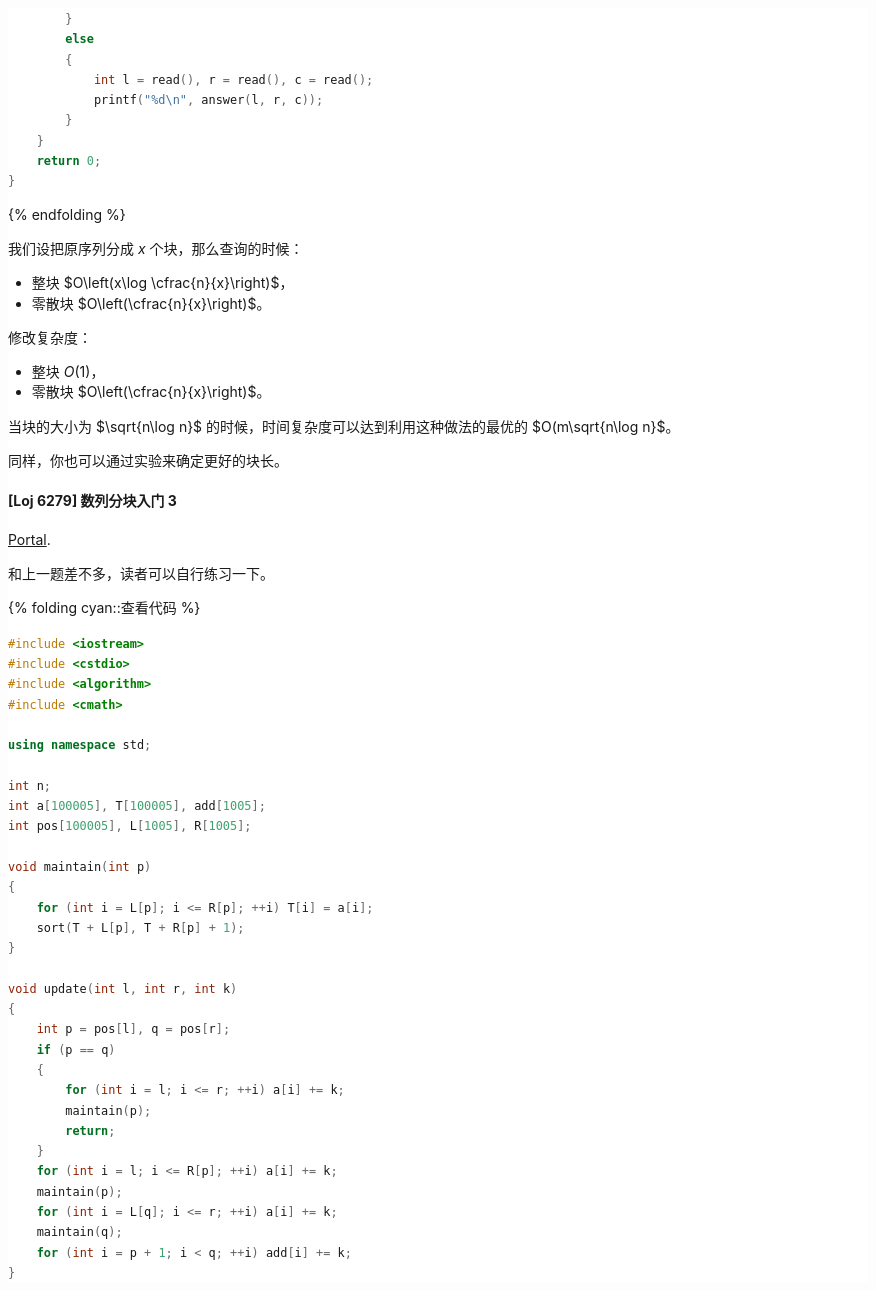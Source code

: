 ```cpp
        }
        else
        {
            int l = read(), r = read(), c = read();
            printf("%d\n", answer(l, r, c));
        }
    }
    return 0;
}
```
{% endfolding %}

我们设把原序列分成 $x$ 个块，那么查询的时候：

- 整块 $O\left(x\log \cfrac{n}{x}\right)$，
- 零散块 $O\left(\cfrac{n}{x}\right)$。

修改复杂度：

- 整块 $O(1)$，
- 零散块 $O\left(\cfrac{n}{x}\right)$。

当块的大小为 $\sqrt{n\log n}$ 的时候，时间复杂度可以达到利用这种做法的最优的 $O(m\sqrt{n\log n}$。

同样，你也可以通过实验来确定更好的块长。

#### [Loj 6279] 数列分块入门 3

[Portal](https://loj.ac/p/6279).

和上一题差不多，读者可以自行练习一下。

{% folding cyan::查看代码 %}
```cpp
#include <iostream>
#include <cstdio>
#include <algorithm>
#include <cmath>

using namespace std;

int n;
int a[100005], T[100005], add[1005];
int pos[100005], L[1005], R[1005];

void maintain(int p)
{
	for (int i = L[p]; i <= R[p]; ++i) T[i] = a[i];
	sort(T + L[p], T + R[p] + 1);
}

void update(int l, int r, int k)
{
	int p = pos[l], q = pos[r];
	if (p == q)
	{
		for (int i = l; i <= r; ++i) a[i] += k;
		maintain(p);
		return;
	}
	for (int i = l; i <= R[p]; ++i) a[i] += k;
	maintain(p);
	for (int i = L[q]; i <= r; ++i) a[i] += k;
	maintain(q);
	for (int i = p + 1; i < q; ++i) add[i] += k;
}

```